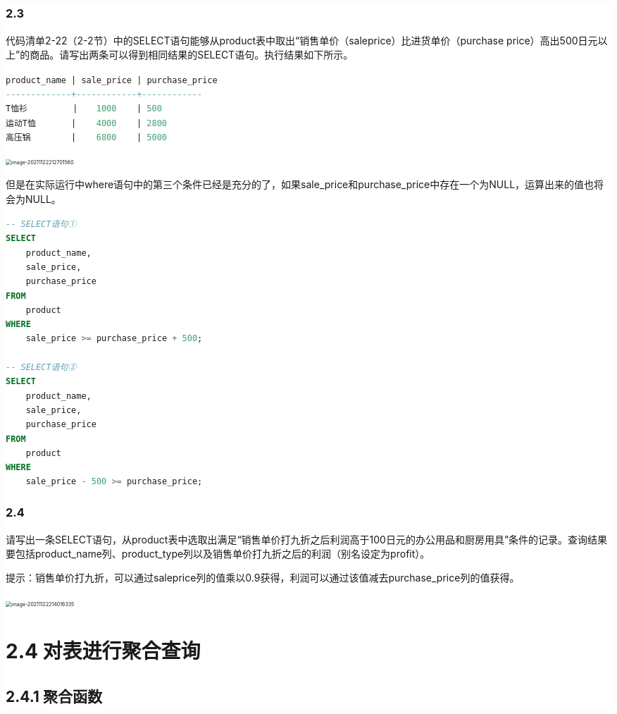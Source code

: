 
### 2.3

代码清单2-22（2-2节）中的SELECT语句能够从product表中取出“销售单价（saleprice）比进货单价（purchase price）高出500日元以上”的商品。请写出两条可以得到相同结果的SELECT语句。执行结果如下所示。

```sql
product_name | sale_price | purchase_price 
-------------+------------+------------
T恤衫         | 　 1000    | 500
运动T恤       |    4000    | 2800
高压锅        |    6800    | 5000
```
<img src="https://gitee.com/shenhao-stu/picgo/raw/master/Others/image-20211122212701560.png" alt="image-20211122212701560" style="zoom:50%;" />

但是在实际运行中where语句中的第三个条件已经是充分的了，如果sale_price和purchase_price中存在一个为NULL，运算出来的值也将会为NULL。

```sql
-- SELECT语句①
SELECT
	product_name,
	sale_price,
	purchase_price 
FROM
	product 
WHERE
	sale_price >= purchase_price + 500;

-- SELECT语句②
SELECT
	product_name,
	sale_price,
	purchase_price 
FROM
	product 
WHERE
	sale_price - 500 >= purchase_price;
```

### 2.4

请写出一条SELECT语句，从product表中选取出满足“销售单价打九折之后利润高于100日元的办公用品和厨房用具”条件的记录。查询结果要包括product_name列、product_type列以及销售单价打九折之后的利润（别名设定为profit）。

提示：销售单价打九折，可以通过saleprice列的值乘以0.9获得，利润可以通过该值减去purchase_price列的值获得。

<img src="https://gitee.com/shenhao-stu/picgo/raw/master/Others/image-20211122214016335.png" alt="image-20211122214016335" style="zoom:50%;" />

# 2.4 对表进行聚合查询

## 2.4.1 聚合函数
